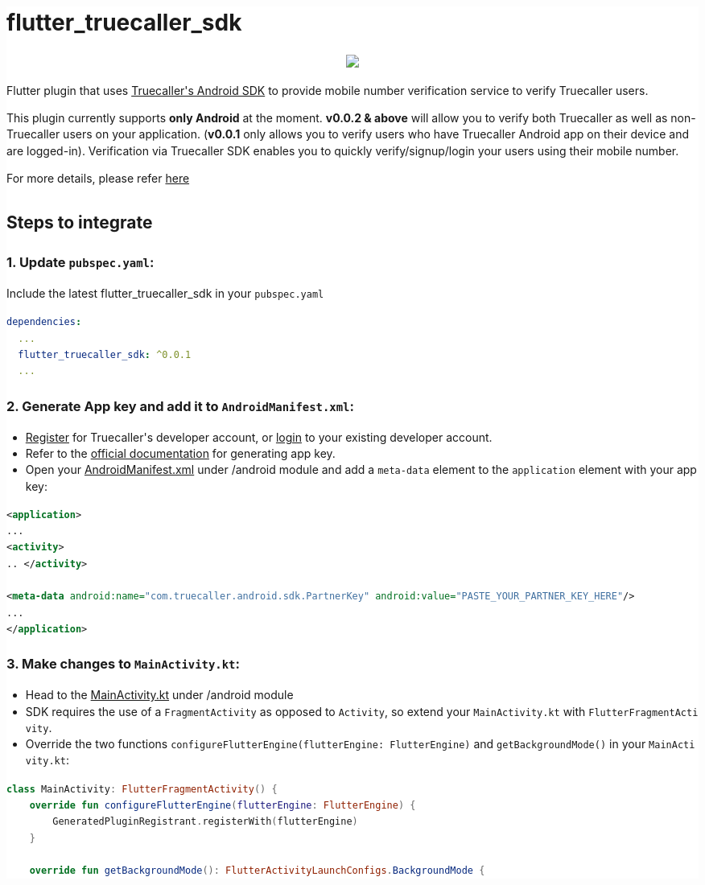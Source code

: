 # flutter_truecaller_sdk

<p align="center">
<img src="https://raw.githubusercontent.com/truecaller/flutter-sdk/tc/images/truecaller_logo.png" height="200">
</p>

Flutter plugin that uses [Truecaller's Android SDK](https://docs.truecaller.com/truecaller-sdk/) to provide mobile number verification service to verify Truecaller users.

This plugin currently supports **only Android** at the moment. **v0.0.2 & above** will allow you to verify both Truecaller as well as non-Truecaller users on your application. (**v0.0.1** only allows you to verify users who have Truecaller Android app on their device and are logged-in).
Verification via Truecaller SDK enables you to quickly verify/signup/login your users using their mobile number.

For more details, please refer [here](https://docs.truecaller.com/truecaller-sdk/android/implementing-user-flow-for-your-app)

## Steps to integrate

### 1. Update `pubspec.yaml`:
Include the latest flutter_truecaller_sdk in your `pubspec.yaml`
```yaml
dependencies:
  ...
  flutter_truecaller_sdk: ^0.0.1
  ...
```
### 2. Generate App key and add it to `AndroidManifest.xml`:
* [Register](https://developer.truecaller.com/sign-up) for Truecaller's developer account, or [login](https://developer.truecaller.com/login) to your existing developer account.
* Refer to the [official documentation](https://docs.truecaller.com/truecaller-sdk/android/generating-app-key) for generating app key.
* Open your [AndroidManifest.xml](/example/android/app/src/main/AndroidManifest.xml) under /android module and add a `meta-data` element to the `application` element with your app key:
```xml
<application>  
...  
<activity>  
.. </activity>

<meta-data android:name="com.truecaller.android.sdk.PartnerKey" android:value="PASTE_YOUR_PARTNER_KEY_HERE"/>  
...  
</application>  
```

### 3. Make changes to `MainActivity.kt`:
* Head to the [MainActivity.kt](/example/android/app/src/main/kotlin/com/example/flutter_truecaller_sdk_example/MainActivity.kt) under /android module
* SDK requires the use of a `FragmentActivity` as opposed to `Activity`, so extend your `MainActivity.kt` with `FlutterFragmentActivity`.
* Override the two functions `configureFlutterEngine(flutterEngine: FlutterEngine)` and `getBackgroundMode()` in your `MainActivity.kt`:
```kotlin
class MainActivity: FlutterFragmentActivity() {
    override fun configureFlutterEngine(flutterEngine: FlutterEngine) {
        GeneratedPluginRegistrant.registerWith(flutterEngine)
    }

    override fun getBackgroundMode(): FlutterActivityLaunchConfigs.BackgroundMode {
```